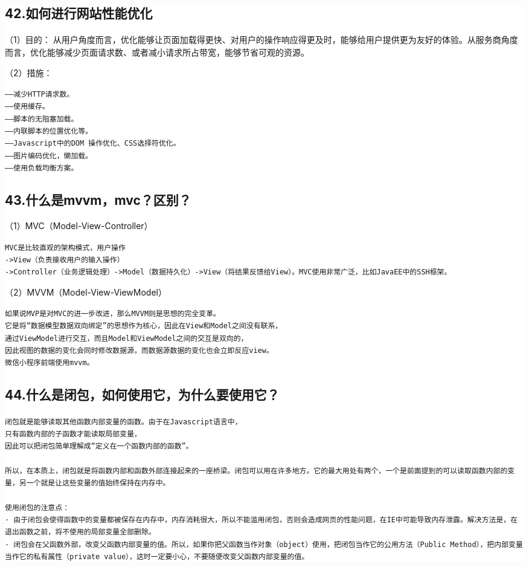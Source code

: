
## 42.如何进行网站性能优化


（1）目的： 从用户角度而言，优化能够让页面加载得更快、对用户的操作响应得更及时，能够给用户提供更为友好的体验。从服务商角度而言，优化能够减少页面请求数、或者减小请求所占带宽，能够节省可观的资源。


（2）措施：


```
——减少HTTP请求数。
——使用缓存。
——脚本的无阻塞加载。
——内联脚本的位置优化等。
——Javascript中的DOM 操作优化、CSS选择符优化。
——图片编码优化，懒加载。
——使用负载均衡方案。
```


## 43.什么是mvvm，mvc？区别？


（1）MVC（Model-View-Controller）


```
MVC是比较直观的架构模式，用户操作
->View（负责接收用户的输入操作）
->Controller（业务逻辑处理）->Model（数据持久化）->View（将结果反馈给View）。MVC使用非常广泛，比如JavaEE中的SSH框架。
```


（2）MVVM（Model-View-ViewModel）


```
如果说MVP是对MVC的进一步改进，那么MVVM则是思想的完全变革。
它是将“数据模型数据双向绑定”的思想作为核心，因此在View和Model之间没有联系，
通过ViewModel进行交互，而且Model和ViewModel之间的交互是双向的，
因此视图的数据的变化会同时修改数据源，而数据源数据的变化也会立即反应view。
微信小程序前端使用mvvm。
```


## 44.什么是闭包，如何使用它，为什么要使用它？


```
闭包就是能够读取其他函数内部变量的函数。由于在Javascript语言中，
只有函数内部的子函数才能读取局部变量，
因此可以把闭包简单理解成“定义在一个函数内部的函数”。

所以，在本质上，闭包就是将函数内部和函数外部连接起来的一座桥梁。闭包可以用在许多地方。它的最大用处有两个，一个是前面提到的可以读取函数内部的变量，另一个就是让这些变量的值始终保持在内存中。

使用闭包的注意点：
· 由于闭包会使得函数中的变量都被保存在内存中，内存消耗很大，所以不能滥用闭包，否则会造成网页的性能问题，在IE中可能导致内存泄露。解决方法是，在退出函数之前，将不使用的局部变量全部删除。
· 闭包会在父函数外部，改变父函数内部变量的值。所以，如果你把父函数当作对象（object）使用，把闭包当作它的公用方法（Public Method），把内部变量当作它的私有属性（private value），这时一定要小心，不要随便改变父函数内部变量的值。
```
